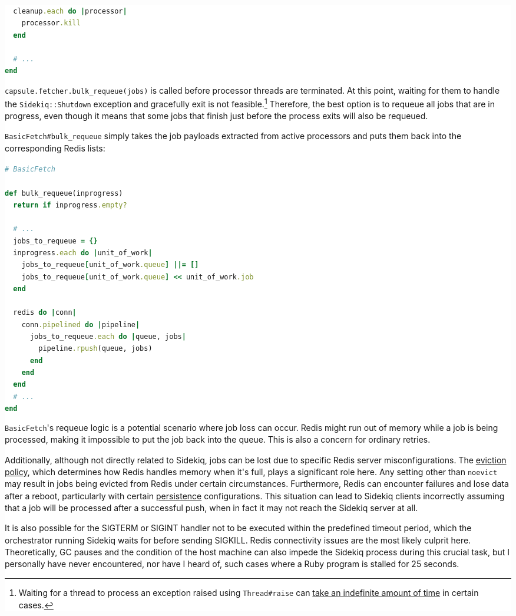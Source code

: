 ```ruby
  cleanup.each do |processor|
    processor.kill
  end

  # ...
end
```

`capsule.fetcher.bulk_requeue(jobs)` is called before processor threads are terminated. At this point, waiting for them to handle the `Sidekiq::Shutdown` exception and gracefully exit is not feasible.[^6] Therefore, the best option is to requeue all jobs that are in progress, even though it means that some jobs that finish just before the process exits will also be requeued.

`BasicFetch#bulk_requeue` simply takes the job payloads extracted from active processors and puts them back into the corresponding Redis lists:

```ruby
# BasicFetch

def bulk_requeue(inprogress)
  return if inprogress.empty?

  # ...
  jobs_to_requeue = {}
  inprogress.each do |unit_of_work|
    jobs_to_requeue[unit_of_work.queue] ||= []
    jobs_to_requeue[unit_of_work.queue] << unit_of_work.job
  end

  redis do |conn|
    conn.pipelined do |pipeline|
      jobs_to_requeue.each do |queue, jobs|
        pipeline.rpush(queue, jobs)
      end
    end
  end
  # ...
end
```
  
`BasicFetch`'s requeue logic is a potential scenario where job loss can occur. Redis might run out of memory while a job is being processed, making it impossible to put the job back into the queue. This is also a concern for ordinary retries.

Additionally, although not directly related to Sidekiq, jobs can be lost due to specific Redis server misconfigurations. The [eviction policy](https://redis.io/docs/reference/eviction/), which determines how Redis handles memory when it's full, plays a significant role here. Any setting other than `noevict` may result in jobs being evicted from Redis under certain circumstances. Furthermore, Redis can encounter failures and lose data after a reboot, particularly with certain [persistence](https://redis.io/docs/management/persistence/) configurations. This situation can lead to Sidekiq clients incorrectly assuming that a job will be processed after a successful push, when in fact it may not reach the Sidekiq server at all.

It is also possible for the SIGTERM or SIGINT handler not to be executed within the predefined timeout period, which the orchestrator running Sidekiq waits for before sending SIGKILL. Redis connectivity issues are the most likely culprit here. Theoretically, GC pauses and the condition of the host machine can also impede the Sidekiq process during this crucial task, but I personally have never encountered, nor have I heard of, such cases where a Ruby program is stalled for 25 seconds.


[^1]: Based on my personal experience of having contributed to 6+ Ruby projects, as well as Github 'used by' stats. By no means do I claim this to be the ultimate and definitive metric.
[^2]: Technically, it is possible to require the Rails application or a particular file right in the configuration template, but one might question if this is a wise decision.
[^3]: The SIGTTIN handler is there for ease of debugging. The process will dump stack traces of all active threads once it receives it.
[^4]: A helpful guide to what operations are not permitted in `Signal.trap` context on MRI can be found [here](https://github.com/ruby/ruby/blob/012faccf040344360801b0fa77e85f9c8a3a4b2c/doc/signals.rdoc).
[^5]: Previously, this paragraph stated that pipelining in the case of `atomic_push` helps avoid RTT for every job submitted in a batch, which is not true. Thanks to [Igor Wiedler](https://www.linkedin.com/in/igor-wiedler-4ab29833/) for spotting this error.
[^6]: Waiting for a thread to process an exception raised using `Thread#raise` can [take an indefinite amount of time](https://redgetan.cc/understanding-timeouts-in-cruby/) in certain cases.